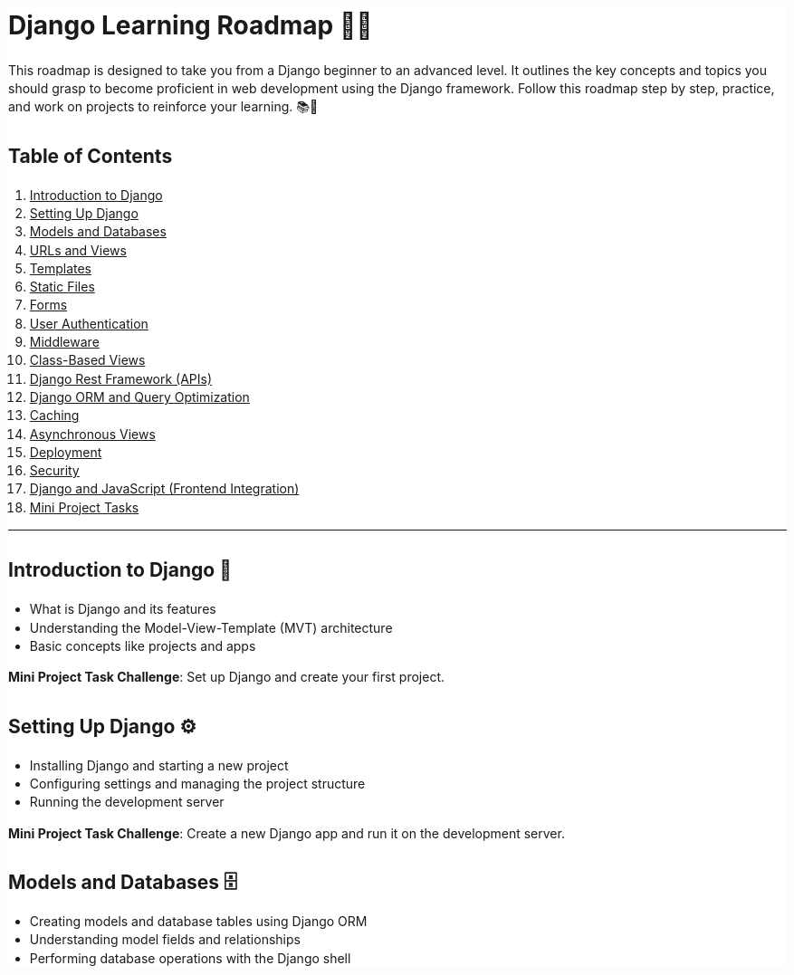 # Django Learning Roadmap 🚀🌐

This roadmap is designed to take you from a Django beginner to an advanced level. It outlines the key concepts and topics you should grasp to become proficient in web development using the Django framework. Follow this roadmap step by step, practice, and work on projects to reinforce your learning. 📚💪

## Table of Contents
1. [Introduction to Django](#introduction-to-django)
2. [Setting Up Django](#setting-up-django)
3. [Models and Databases](#models-and-databases)
4. [URLs and Views](#urls-and-views)
5. [Templates](#templates)
6. [Static Files](#static-files)
7. [Forms](#forms)
8. [User Authentication](#user-authentication)
9. [Middleware](#middleware)
10. [Class-Based Views](#class-based-views)
11. [Django Rest Framework (APIs)](#django-rest-framework-apis)
12. [Django ORM and Query Optimization](#django-orm-and-query-optimization)
13. [Caching](#caching)
14. [Asynchronous Views](#asynchronous-views)
15. [Deployment](#deployment)
16. [Security](#security)
17. [Django and JavaScript (Frontend Integration)](#django-and-javascript-frontend-integration)
18. [Mini Project Tasks](#mini-project-tasks)

---

## Introduction to Django 🌱

- What is Django and its features
- Understanding the Model-View-Template (MVT) architecture
- Basic concepts like projects and apps

**Mini Project Task Challenge**: Set up Django and create your first project.

## Setting Up Django ⚙️

- Installing Django and starting a new project
- Configuring settings and managing the project structure
- Running the development server

**Mini Project Task Challenge**: Create a new Django app and run it on the development server.

## Models and Databases 🗄️

- Creating models and database tables using Django ORM
- Understanding model fields and relationships
- Performing database operations with the Django shell
